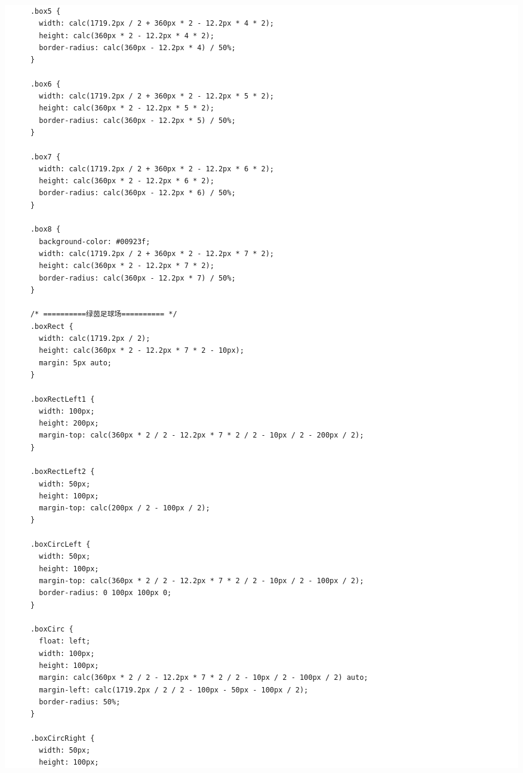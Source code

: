 ```html
      .box5 {
        width: calc(1719.2px / 2 + 360px * 2 - 12.2px * 4 * 2);
        height: calc(360px * 2 - 12.2px * 4 * 2);
        border-radius: calc(360px - 12.2px * 4) / 50%;
      }

      .box6 {
        width: calc(1719.2px / 2 + 360px * 2 - 12.2px * 5 * 2);
        height: calc(360px * 2 - 12.2px * 5 * 2);
        border-radius: calc(360px - 12.2px * 5) / 50%;
      }

      .box7 {
        width: calc(1719.2px / 2 + 360px * 2 - 12.2px * 6 * 2);
        height: calc(360px * 2 - 12.2px * 6 * 2);
        border-radius: calc(360px - 12.2px * 6) / 50%;
      }

      .box8 {
        background-color: #00923f;
        width: calc(1719.2px / 2 + 360px * 2 - 12.2px * 7 * 2);
        height: calc(360px * 2 - 12.2px * 7 * 2);
        border-radius: calc(360px - 12.2px * 7) / 50%;
      }

      /* ==========绿茵足球场========== */
      .boxRect {
        width: calc(1719.2px / 2);
        height: calc(360px * 2 - 12.2px * 7 * 2 - 10px);
        margin: 5px auto;
      }

      .boxRectLeft1 {
        width: 100px;
        height: 200px;
        margin-top: calc(360px * 2 / 2 - 12.2px * 7 * 2 / 2 - 10px / 2 - 200px / 2);
      }

      .boxRectLeft2 {
        width: 50px;
        height: 100px;
        margin-top: calc(200px / 2 - 100px / 2);
      }

      .boxCircLeft {
        width: 50px;
        height: 100px;
        margin-top: calc(360px * 2 / 2 - 12.2px * 7 * 2 / 2 - 10px / 2 - 100px / 2);
        border-radius: 0 100px 100px 0;
      }

      .boxCirc {
        float: left;
        width: 100px;
        height: 100px;
        margin: calc(360px * 2 / 2 - 12.2px * 7 * 2 / 2 - 10px / 2 - 100px / 2) auto;
        margin-left: calc(1719.2px / 2 / 2 - 100px - 50px - 100px / 2);
        border-radius: 50%;
      }

      .boxCircRight {
        width: 50px;
        height: 100px;
```